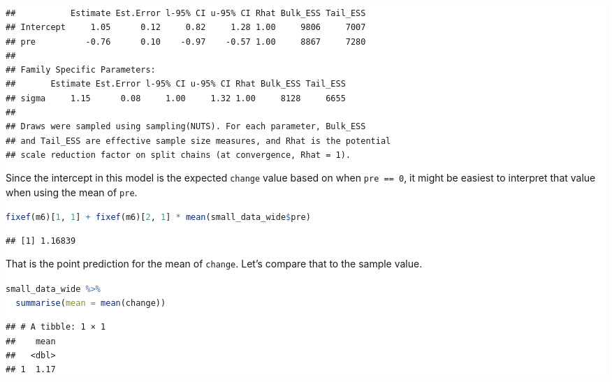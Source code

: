     ##           Estimate Est.Error l-95% CI u-95% CI Rhat Bulk_ESS Tail_ESS
    ## Intercept     1.05      0.12     0.82     1.28 1.00     9806     7007
    ## pre          -0.76      0.10    -0.97    -0.57 1.00     8867     7280
    ## 
    ## Family Specific Parameters: 
    ##       Estimate Est.Error l-95% CI u-95% CI Rhat Bulk_ESS Tail_ESS
    ## sigma     1.15      0.08     1.00     1.32 1.00     8128     6655
    ## 
    ## Draws were sampled using sampling(NUTS). For each parameter, Bulk_ESS
    ## and Tail_ESS are effective sample size measures, and Rhat is the potential
    ## scale reduction factor on split chains (at convergence, Rhat = 1).

Since the intercept in this model is the expected `change` value based on when `pre == 0`, it might be easiest to interpret that value when using the mean of `pre`.

``` r
fixef(m6)[1, 1] + fixef(m6)[2, 1] * mean(small_data_wide$pre)
```

    ## [1] 1.16839

That is the point prediction for the mean of `change`. Let’s compare that to the sample value.

``` r
small_data_wide %>% 
  summarise(mean = mean(change))
```

    ## # A tibble: 1 × 1
    ##    mean
    ##   <dbl>
    ## 1  1.17
